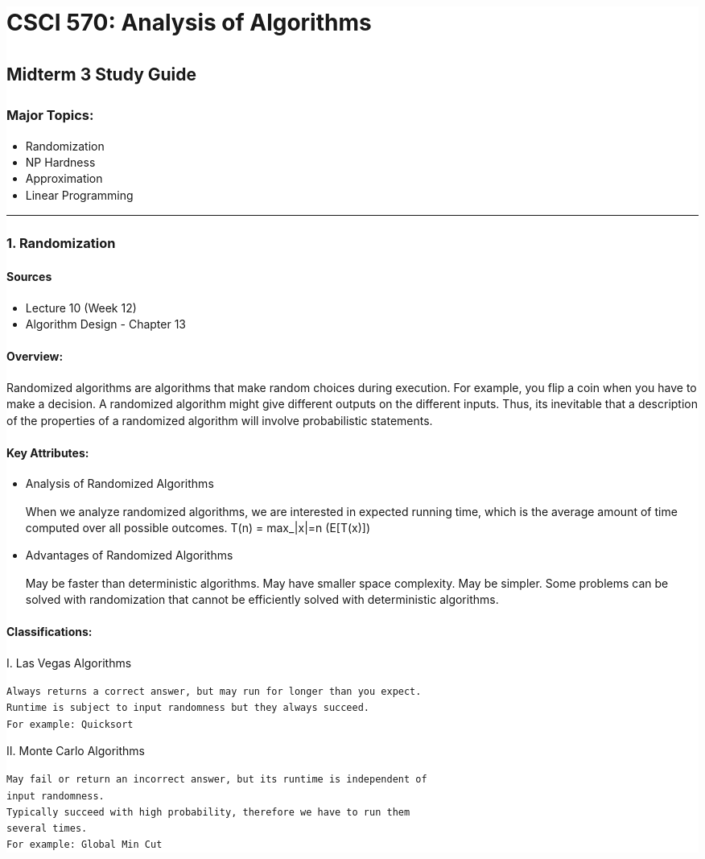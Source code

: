 # CSCI 570: Analysis of Algorithms
## Midterm 3 Study Guide

### Major Topics:
  - Randomization
  - NP Hardness
  - Approximation
  - Linear Programming

---
### 1. Randomization

#### Sources
- Lecture 10 (Week 12)
- Algorithm Design - Chapter 13

#### Overview:
  Randomized algorithms are algorithms that make random choices during
  execution. For example, you flip a coin when you have to make a decision.
  A randomized algorithm might give different outputs on the different inputs.
  Thus, its inevitable that a description of the properties of a randomized
  algorithm will involve probabilistic statements.

#### Key Attributes:
  - Analysis of Randomized Algorithms

    When we analyze randomized algorithms, we are interested in expected running
    time, which is the average amount of time computed over all possible
    outcomes.
      T(n) = max_|x|=n (E[T(x)])

  - Advantages of Randomized Algorithms

    May be faster than deterministic algorithms.
    May have smaller space complexity.
    May be simpler.
    Some problems can be solved with randomization that cannot be efficiently
      solved with deterministic algorithms.

#### Classifications:
  I. Las Vegas Algorithms

    Always returns a correct answer, but may run for longer than you expect.
    Runtime is subject to input randomness but they always succeed.
    For example: Quicksort

  II. Monte Carlo Algorithms

    May fail or return an incorrect answer, but its runtime is independent of
    input randomness.
    Typically succeed with high probability, therefore we have to run them
    several times.
    For example: Global Min Cut
